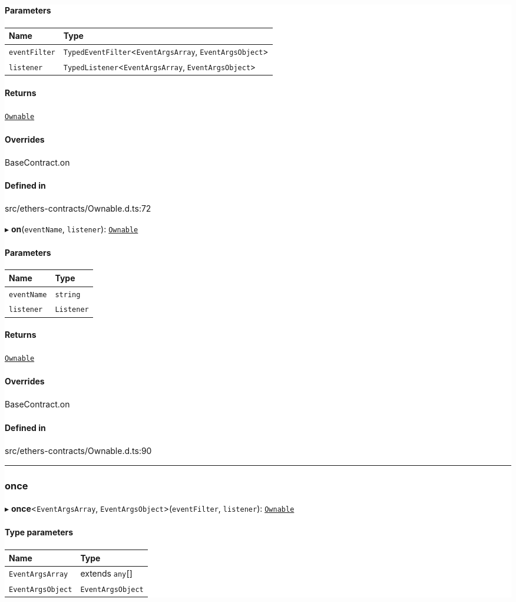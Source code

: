#### Parameters

| Name | Type |
| :------ | :------ |
| `eventFilter` | `TypedEventFilter`<`EventArgsArray`, `EventArgsObject`\> |
| `listener` | `TypedListener`<`EventArgsArray`, `EventArgsObject`\> |

#### Returns

[`Ownable`](ethers_contracts.Ownable.md)

#### Overrides

BaseContract.on

#### Defined in

src/ethers-contracts/Ownable.d.ts:72

▸ **on**(`eventName`, `listener`): [`Ownable`](ethers_contracts.Ownable.md)

#### Parameters

| Name | Type |
| :------ | :------ |
| `eventName` | `string` |
| `listener` | `Listener` |

#### Returns

[`Ownable`](ethers_contracts.Ownable.md)

#### Overrides

BaseContract.on

#### Defined in

src/ethers-contracts/Ownable.d.ts:90

___

### once

▸ **once**<`EventArgsArray`, `EventArgsObject`\>(`eventFilter`, `listener`): [`Ownable`](ethers_contracts.Ownable.md)

#### Type parameters

| Name | Type |
| :------ | :------ |
| `EventArgsArray` | extends `any`[] |
| `EventArgsObject` | `EventArgsObject` |
